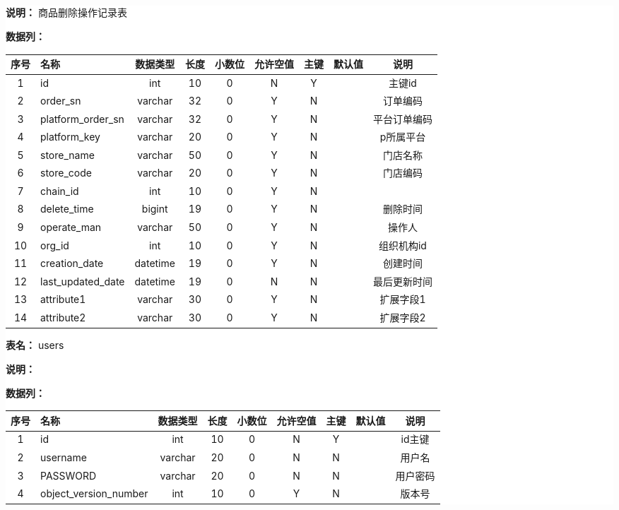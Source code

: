 **说明：** 商品删除操作记录表

**数据列：**

| 序号 | 名称 | 数据类型 |  长度  | 小数位 | 允许空值 | 主键 | 默认值 | 说明 |
| :--: | :--- | :------: | :----: | :----: | :------: | :--: | :----: | :--: |
|  1   | id |   int   | 10 |   0    |    N     |  Y   |       | 主键id  |
|  2   | order_sn |   varchar   | 32 |   0    |    Y     |  N   |       | 订单编码  |
|  3   | platform_order_sn |   varchar   | 32 |   0    |    Y     |  N   |       | 平台订单编码  |
|  4   | platform_key |   varchar   | 20 |   0    |    Y     |  N   |       | p所属平台  |
|  5   | store_name |   varchar   | 50 |   0    |    Y     |  N   |       | 门店名称  |
|  6   | store_code |   varchar   | 20 |   0    |    Y     |  N   |       | 门店编码  |
|  7   | chain_id |   int   | 10 |   0    |    Y     |  N   |       |   |
|  8   | delete_time |   bigint   | 19 |   0    |    Y     |  N   |       | 删除时间  |
|  9   | operate_man |   varchar   | 50 |   0    |    Y     |  N   |       | 操作人  |
|  10   | org_id |   int   | 10 |   0    |    Y     |  N   |       | 组织机构id  |
|  11   | creation_date |   datetime   | 19 |   0    |    Y     |  N   |       | 创建时间  |
|  12   | last_updated_date |   datetime   | 19 |   0    |    N     |  N   |       | 最后更新时间  |
|  13   | attribute1 |   varchar   | 30 |   0    |    Y     |  N   |       | 扩展字段1  |
|  14   | attribute2 |   varchar   | 30 |   0    |    Y     |  N   |       | 扩展字段2  |
**表名：** <a id="users">users</a>

**说明：** 

**数据列：**

| 序号 | 名称 | 数据类型 |  长度  | 小数位 | 允许空值 | 主键 | 默认值 | 说明 |
| :--: | :--- | :------: | :----: | :----: | :------: | :--: | :----: | :--: |
|  1   | id |   int   | 10 |   0    |    N     |  Y   |       | id主键  |
|  2   | username |   varchar   | 20 |   0    |    N     |  N   |       | 用户名  |
|  3   | PASSWORD |   varchar   | 20 |   0    |    N     |  N   |       | 用户密码  |
|  4   | object_version_number |   int   | 10 |   0    |    Y     |  N   |       | 版本号  |

